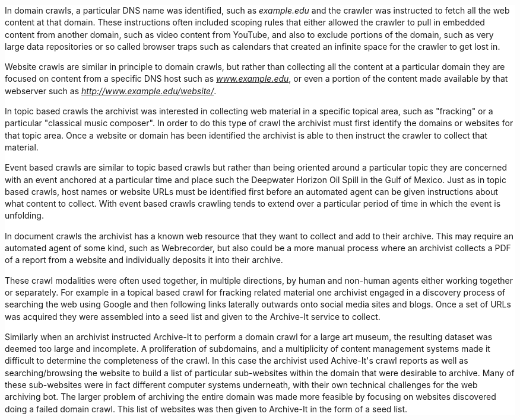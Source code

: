 
In domain crawls, a particular DNS name was identified, such as *example.edu*
and the crawler was instructed to fetch all the web content at that domain.
These instructions often included scoping rules that either allowed the crawler
to pull in embedded content from another domain, such as video content from
YouTube, and also to exclude portions of the domain, such as very large data
repositories or so called browser traps such as calendars that created an
infinite space for the crawler to get lost in.


Website crawls are similar in principle to domain crawls, but rather than
collecting all the content at a particular domain they are focused on content
from a specific DNS host such as *www.example.edu*, or even a portion of the
content made available by that webserver such as
*http://www.example.edu/website/*.


In topic based crawls the archivist was interested in collecting web material in
a specific topical area, such as "fracking" or a particular "classical music
composer". In order to do this type of crawl the archivist must first identify
the domains or websites for that topic area. Once a website or domain has been
identified the archivist is able to then instruct the crawler to collect that
material.


Event based crawls are similar to topic based crawls but rather than being oriented around a particular topic they are concerned with an event anchored at a particular time and place such the Deepwater Horizon Oil Spill in the Gulf of Mexico. Just as in topic based crawls, host names or website URLs must be identified first before an automated agent can be given instructions about what content to collect. With event based crawls crawling tends to extend over a particular period of time in which the event is unfolding.


In document crawls the archivist has a known web resource that they want to collect and add to their archive. This may require an automated agent of some kind, such as Webrecorder, but also could be a more manual process where an archivist collects a PDF of a report from a website and individually deposits it into their archive.


These crawl modalities were often used together, in multiple directions, by
human and non-human agents either working together or separately. For example in
a topical based crawl for fracking related material one archivist engaged in a
discovery process of searching the web using Google and then following links
laterally outwards onto social media sites and blogs. Once a set of URLs was
acquired they were assembled into a seed list and given to the Archive-It
service to collect.

Similarly when an archivist instructed Archive-It to perform a domain crawl for
a large art museum, the resulting dataset was deemed too large and incomplete. A
proliferation of subdomains, and a multiplicity of content management systems
made it difficult to determine the completeness of the crawl.  In this case the
archivist used Achive-It's crawl reports as well as searching/browsing the
website to build a list of particular sub-websites within the domain that were
desirable to archive. Many of these sub-websites were in fact different computer
systems underneath, with their own technical challenges for the web archiving
bot. The larger problem of archiving the entire domain was made more feasible by
focusing on websites discovered doing a failed domain crawl. This list of
websites was then given to Archive-It in the form of a seed list.
